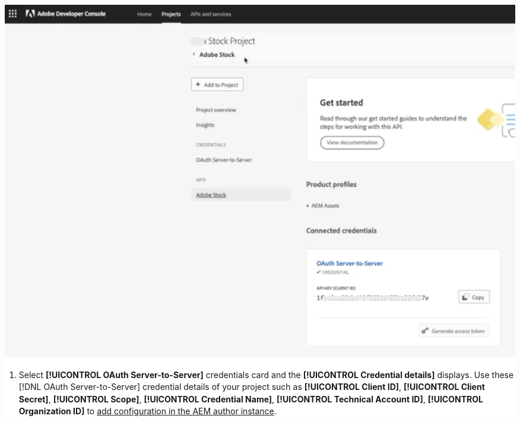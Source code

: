 ![integrate aem assets and adobe stock](/help/assets/assets/adc-project-name.png)
1. Select **[!UICONTROL OAuth Server-to-Server]** credentials card and the **[!UICONTROL Credential details]** displays. Use these [!DNL OAuth Server-to-Server] credential details of your project such as **[!UICONTROL Client ID]**, **[!UICONTROL Client Secret]**, **[!UICONTROL Scope]**, **[!UICONTROL Credential Name]**, **[!UICONTROL Technical Account ID]**, **[!UICONTROL Organization ID]** to [add configuration in the AEM author instance](#add-configuration-in-the-aem-author-instance).